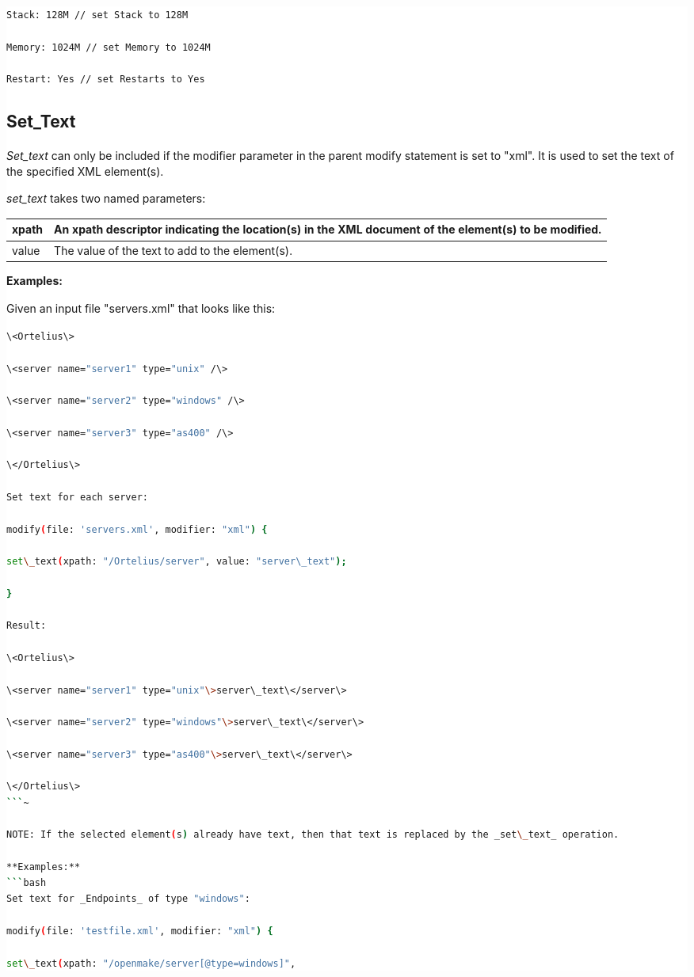 ```bash
Stack: 128M // set Stack to 128M

Memory: 1024M // set Memory to 1024M

Restart: Yes // set Restarts to Yes
```

## Set\_Text

_Set\_text_ can only be included if the modifier parameter in the parent modify statement is set to "xml". It is used to set the text of the specified XML element(s).

_set\_text_ takes two named parameters:

| xpath | An xpath descriptor indicating the location(s) in the XML document of the element(s) to be modified. |
| --- | --- |
| value | The value of the text to add to the element(s). |

**Examples:**

 Given an input file "servers.xml" that looks like this:

```bash
\<Ortelius\>

\<server name="server1" type="unix" /\>

\<server name="server2" type="windows" /\>

\<server name="server3" type="as400" /\>

\</Ortelius\>

Set text for each server:

modify(file: 'servers.xml', modifier: "xml") {

set\_text(xpath: "/Ortelius/server", value: "server\_text");

}

Result:

\<Ortelius\>

\<server name="server1" type="unix"\>server\_text\</server\>

\<server name="server2" type="windows"\>server\_text\</server\>

\<server name="server3" type="as400"\>server\_text\</server\>

\</Ortelius\>
```~

NOTE: If the selected element(s) already have text, then that text is replaced by the _set\_text_ operation.

**Examples:**
```bash
Set text for _Endpoints_ of type "windows":

modify(file: 'testfile.xml', modifier: "xml") {

set\_text(xpath: "/openmake/server[@type=windows]",

```